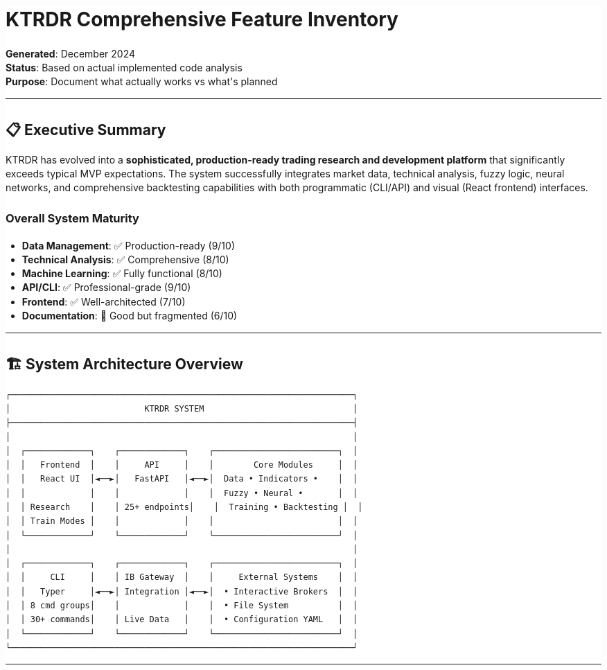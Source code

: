 # KTRDR Comprehensive Feature Inventory

**Generated**: December 2024  
**Status**: Based on actual implemented code analysis  
**Purpose**: Document what actually works vs what's planned

---

## 📋 Executive Summary

KTRDR has evolved into a **sophisticated, production-ready trading research and development platform** that significantly exceeds typical MVP expectations. The system successfully integrates market data, technical analysis, fuzzy logic, neural networks, and comprehensive backtesting capabilities with both programmatic (CLI/API) and visual (React frontend) interfaces.

### **Overall System Maturity**
- **Data Management**: ✅ Production-ready (9/10)
- **Technical Analysis**: ✅ Comprehensive (8/10)  
- **Machine Learning**: ✅ Fully functional (8/10)
- **API/CLI**: ✅ Professional-grade (9/10)
- **Frontend**: ✅ Well-architected (7/10)
- **Documentation**: 🔄 Good but fragmented (6/10)

---

## 🏗️ System Architecture Overview

```
┌─────────────────────────────────────────────────────────────────────┐
│                           KTRDR SYSTEM                              │
├─────────────────────────────────────────────────────────────────────┤
│                                                                     │
│  ┌─────────────┐    ┌─────────────┐    ┌─────────────────────────┐  │
│  │   Frontend  │    │     API     │    │        Core Modules     │  │
│  │   React UI  │◄──►│   FastAPI   │◄──►│  Data • Indicators •    │  │
│  │             │    │             │    │  Fuzzy • Neural •       │  │
│  │ Research    │    │ 25+ endpoints│    │  Training • Backtesting │  │
│  │ Train Modes │    │             │    │                         │  │
│  └─────────────┘    └─────────────┘    └─────────────────────────┘  │
│                                                                     │
│  ┌─────────────┐    ┌─────────────┐    ┌─────────────────────────┐  │
│  │     CLI     │    │ IB Gateway  │    │     External Systems    │  │
│  │   Typer     │◄──►│ Integration │◄──►│  • Interactive Brokers  │  │
│  │ 8 cmd groups│    │             │    │  • File System          │  │
│  │ 30+ commands│    │ Live Data   │    │  • Configuration YAML   │  │
│  └─────────────┘    └─────────────┘    └─────────────────────────┘  │
└─────────────────────────────────────────────────────────────────────┘
```

---
